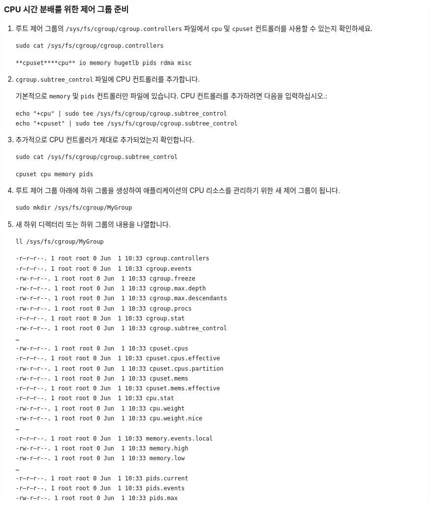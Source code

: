 ### CPU 시간 분배를 위한 제어 그룹 준비

1. 루트 제어 그룹의 `/sys/fs/cgroup/cgroup.controllers` 파일에서 `cpu` 및 `cpuset` 컨트롤러를 사용할 수 있는지 확인하세요.

   ```
   sudo cat /sys/fs/cgroup/cgroup.controllers
   ```

   ```nocopybutton
   **cpuset****cpu** io memory hugetlb pids rdma misc
   ```

2. `cgroup.subtree_control` 파일에 CPU 컨트롤러를 추가합니다.

   기본적으로 `memory` 및 `pids` 컨트롤러만 파일에 있습니다. CPU 컨트롤러를 추가하려면 다음을 입력하십시오.:

   ```
   echo "+cpu" | sudo tee /sys/fs/cgroup/cgroup.subtree_control
   echo "+cpuset" | sudo tee /sys/fs/cgroup/cgroup.subtree_control
   ```

3. 추가적으로 CPU 컨트롤러가 제대로 추가되었는지 확인합니다.

   ```
   sudo cat /sys/fs/cgroup/cgroup.subtree_control
   ```

   ```nocopybutton
   cpuset cpu memory pids
   ```

4. 루트 제어 그룹 아래에 하위 그룹을 생성하여 애플리케이션의 CPU 리소스를 관리하기 위한 새 제어 그룹이 됩니다.

   ```
   sudo mkdir /sys/fs/cgroup/MyGroup
   ```

5. 새 하위 디렉터리 또는 하위 그룹의 내용을 나열합니다.

   ```
   ll /sys/fs/cgroup/MyGroup
   ```

   ```nocopybutton
   -r—​r—​r--. 1 root root 0 Jun  1 10:33 cgroup.controllers
   -r—​r—​r--. 1 root root 0 Jun  1 10:33 cgroup.events
   -rw-r—​r--. 1 root root 0 Jun  1 10:33 cgroup.freeze
   -rw-r—​r--. 1 root root 0 Jun  1 10:33 cgroup.max.depth
   -rw-r—​r--. 1 root root 0 Jun  1 10:33 cgroup.max.descendants
   -rw-r—​r--. 1 root root 0 Jun  1 10:33 cgroup.procs
   -r—​r—​r--. 1 root root 0 Jun  1 10:33 cgroup.stat
   -rw-r—​r--. 1 root root 0 Jun  1 10:33 cgroup.subtree_control
   …​
   -rw-r—​r--. 1 root root 0 Jun  1 10:33 cpuset.cpus
   -r—​r—​r--. 1 root root 0 Jun  1 10:33 cpuset.cpus.effective
   -rw-r—​r--. 1 root root 0 Jun  1 10:33 cpuset.cpus.partition
   -rw-r—​r--. 1 root root 0 Jun  1 10:33 cpuset.mems
   -r—​r—​r--. 1 root root 0 Jun  1 10:33 cpuset.mems.effective
   -r—​r—​r--. 1 root root 0 Jun  1 10:33 cpu.stat
   -rw-r—​r--. 1 root root 0 Jun  1 10:33 cpu.weight
   -rw-r—​r--. 1 root root 0 Jun  1 10:33 cpu.weight.nice
   …​
   -r—​r—​r--. 1 root root 0 Jun  1 10:33 memory.events.local
   -rw-r—​r--. 1 root root 0 Jun  1 10:33 memory.high
   -rw-r—​r--. 1 root root 0 Jun  1 10:33 memory.low
   …​
   -r—​r—​r--. 1 root root 0 Jun  1 10:33 pids.current
   -r—​r—​r--. 1 root root 0 Jun  1 10:33 pids.events
   -rw-r—​r--. 1 root root 0 Jun  1 10:33 pids.max
   ```
